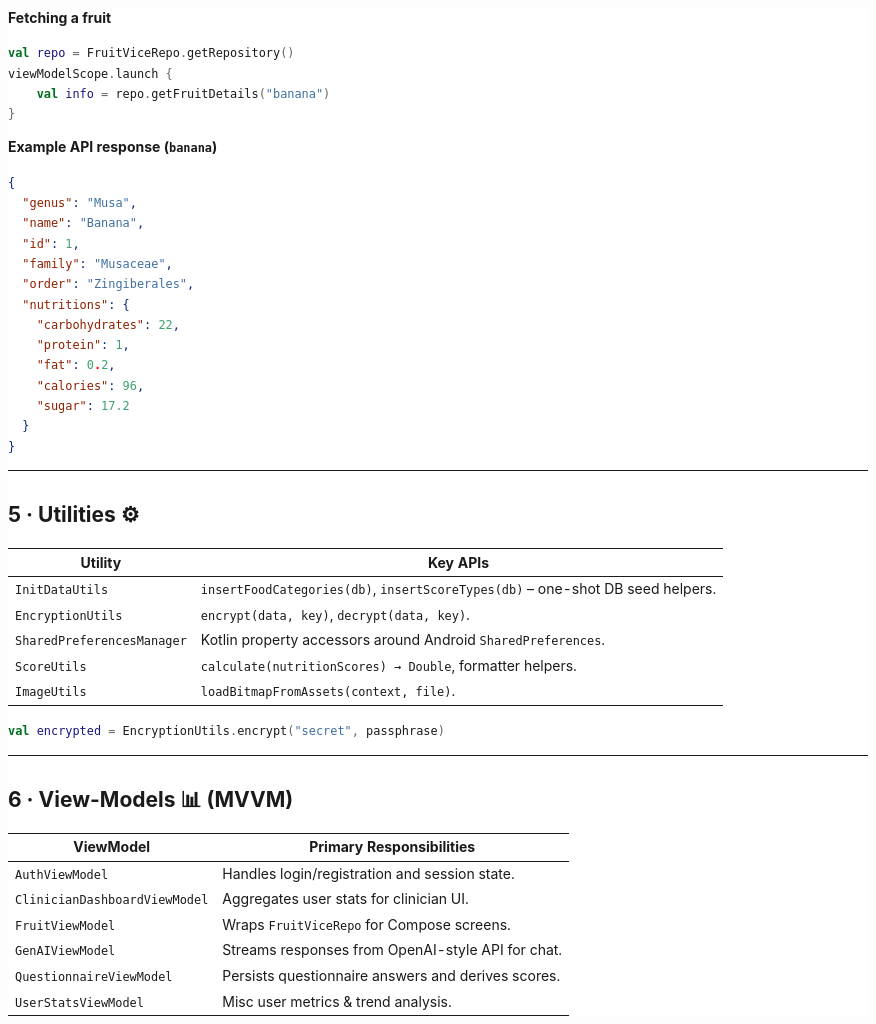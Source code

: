 **Fetching a fruit**
```kotlin
val repo = FruitViceRepo.getRepository()
viewModelScope.launch {
    val info = repo.getFruitDetails("banana")
}
```

**Example API response (`banana`)**
```json
{
  "genus": "Musa",
  "name": "Banana",
  "id": 1,
  "family": "Musaceae",
  "order": "Zingiberales",
  "nutritions": {
    "carbohydrates": 22,
    "protein": 1,
    "fat": 0.2,
    "calories": 96,
    "sugar": 17.2
  }
}
```

---

## 5 · Utilities ⚙️

| Utility | Key APIs |
|---------|----------|
| `InitDataUtils` | `insertFoodCategories(db)`, `insertScoreTypes(db)` – one-shot DB seed helpers. |
| `EncryptionUtils` | `encrypt(data, key)`, `decrypt(data, key)`. |
| `SharedPreferencesManager` | Kotlin property accessors around Android `SharedPreferences`. |
| `ScoreUtils` | `calculate(nutritionScores) → Double`, formatter helpers. |
| `ImageUtils` | `loadBitmapFromAssets(context, file)`. |

```kotlin
val encrypted = EncryptionUtils.encrypt("secret", passphrase)
```

---

## 6 · View-Models 📊 (MVVM)

| ViewModel | Primary Responsibilities |
|-----------|--------------------------|
| `AuthViewModel` | Handles login/registration and session state. |
| `ClinicianDashboardViewModel` | Aggregates user stats for clinician UI. |
| `FruitViewModel` | Wraps `FruitViceRepo` for Compose screens. |
| `GenAIViewModel` | Streams responses from OpenAI-style API for chat. |
| `QuestionnaireViewModel` | Persists questionnaire answers and derives scores. |
| `UserStatsViewModel` | Misc user metrics & trend analysis. |
